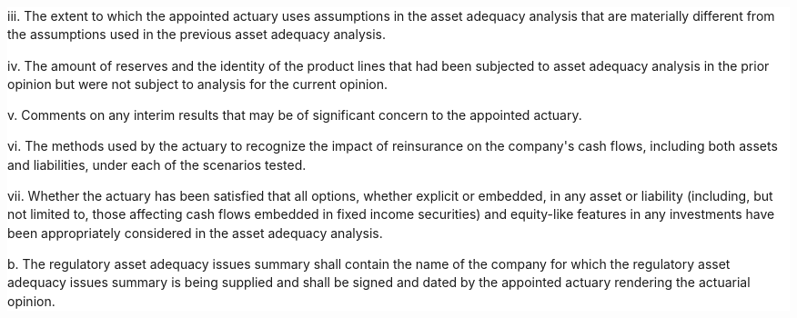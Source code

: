 iii. The extent to which the appointed actuary uses assumptions in the asset adequacy analysis that are materially different from the assumptions used in the previous asset adequacy analysis.

iv. The amount of reserves and the identity of the product lines that had been subjected to asset adequacy analysis in the prior opinion but were not subject to analysis for the current opinion.

v. Comments on any interim results that may be of significant concern to the appointed actuary.

vi. The methods used by the actuary to recognize the impact of reinsurance on the company's cash flows, including both assets and liabilities, under each of the scenarios tested.

vii. Whether the actuary has been satisfied that all options, whether explicit or embedded, in any asset or liability (including, but not limited to, those
affecting cash flows embedded in fixed income securities) and equity-like features in any investments have been appropriately considered in the asset adequacy analysis.

b. The regulatory asset adequacy issues summary shall contain the name of the company for which the regulatory asset adequacy issues summary is being supplied and shall be signed and dated by the appointed actuary rendering the actuarial opinion.

